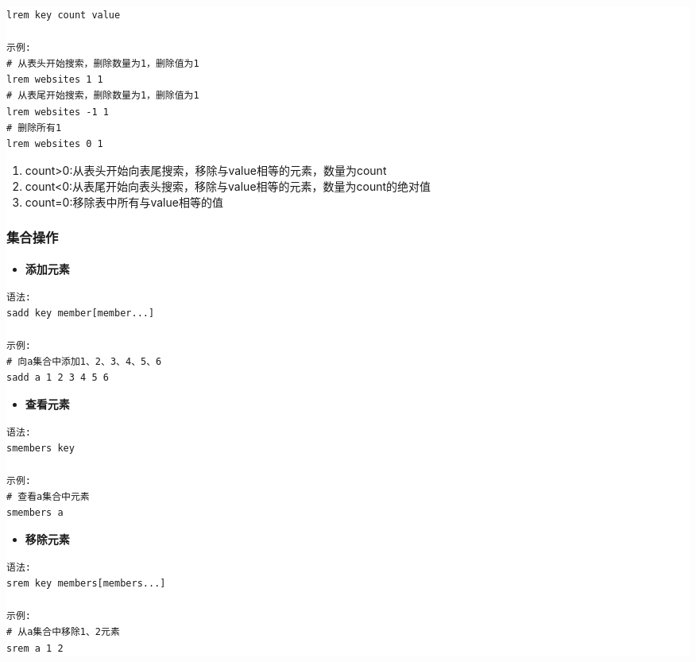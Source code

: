 

```
lrem key count value

示例:
# 从表头开始搜索，删除数量为1，删除值为1
lrem websites 1 1
# 从表尾开始搜索，删除数量为1，删除值为1
lrem websites -1 1
# 删除所有1
lrem websites 0 1
```

1. count>0:从表头开始向表尾搜索，移除与value相等的元素，数量为count
2. count<0:从表尾开始向表头搜索，移除与value相等的元素，数量为count的绝对值
3. count=0:移除表中所有与value相等的值

### 集合操作



- **添加元素**



```
语法:
sadd key member[member...]

示例:
# 向a集合中添加1、2、3、4、5、6
sadd a 1 2 3 4 5 6
```

- **查看元素**



```
语法:
smembers key

示例:
# 查看a集合中元素
smembers a
```

- **移除元素**



```
语法:
srem key members[members...]

示例:
# 从a集合中移除1、2元素
srem a 1 2
```
